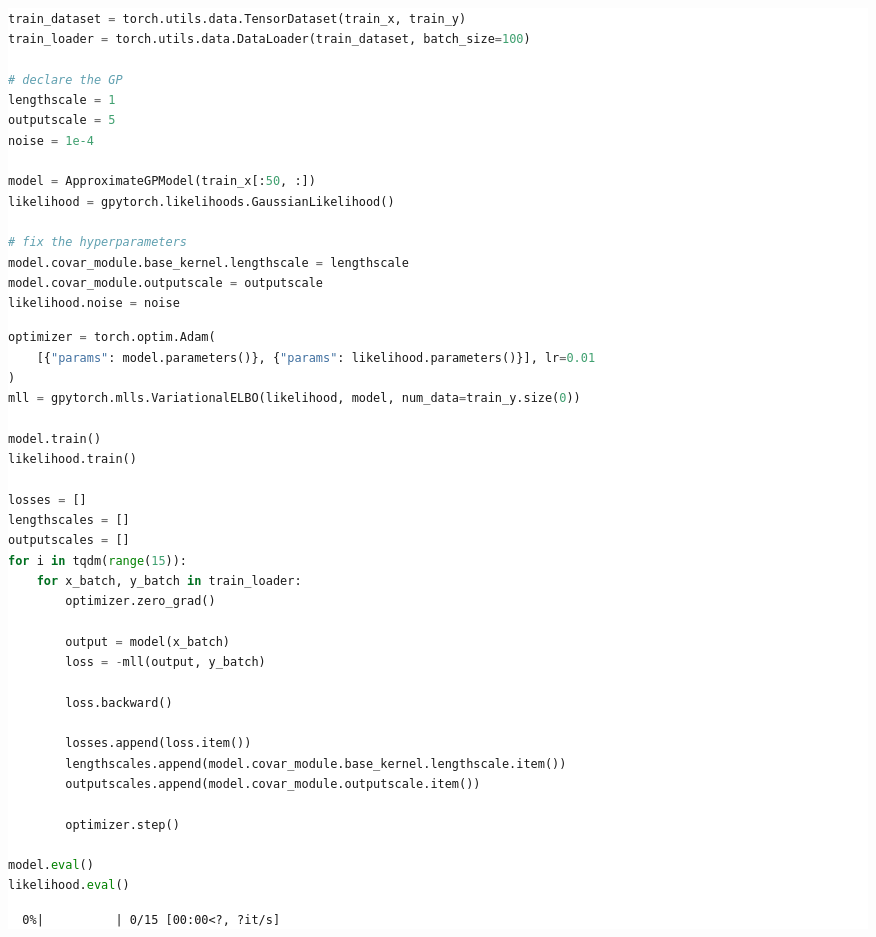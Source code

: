 
```python
train_dataset = torch.utils.data.TensorDataset(train_x, train_y)
train_loader = torch.utils.data.DataLoader(train_dataset, batch_size=100)

# declare the GP
lengthscale = 1
outputscale = 5
noise = 1e-4

model = ApproximateGPModel(train_x[:50, :])
likelihood = gpytorch.likelihoods.GaussianLikelihood()

# fix the hyperparameters
model.covar_module.base_kernel.lengthscale = lengthscale
model.covar_module.outputscale = outputscale
likelihood.noise = noise
```


```python
optimizer = torch.optim.Adam(
    [{"params": model.parameters()}, {"params": likelihood.parameters()}], lr=0.01
)
mll = gpytorch.mlls.VariationalELBO(likelihood, model, num_data=train_y.size(0))

model.train()
likelihood.train()

losses = []
lengthscales = []
outputscales = []
for i in tqdm(range(15)):
    for x_batch, y_batch in train_loader:
        optimizer.zero_grad()

        output = model(x_batch)
        loss = -mll(output, y_batch)

        loss.backward()

        losses.append(loss.item())
        lengthscales.append(model.covar_module.base_kernel.lengthscale.item())
        outputscales.append(model.covar_module.outputscale.item())

        optimizer.step()

model.eval()
likelihood.eval()
```


      0%|          | 0/15 [00:00<?, ?it/s]

